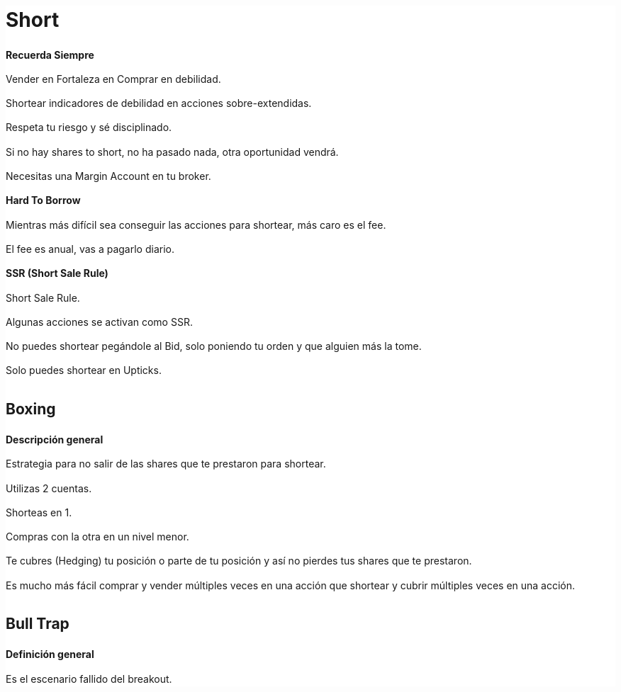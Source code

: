 
# Short

**Recuerda Siempre**

Vender en Fortaleza en Comprar en debilidad.

Shortear indicadores de debilidad en acciones sobre-extendidas.

Respeta tu riesgo y sé disciplinado.

Si no hay shares to short, no ha pasado nada, otra oportunidad vendrá.

Necesitas una Margin Account en tu broker.


**Hard To Borrow**

Mientras más difícil sea conseguir las acciones para shortear,
más caro es el fee.

El fee es anual, vas a pagarlo diario.


**SSR (Short Sale Rule)**

Short Sale Rule.

Algunas acciones se activan como SSR.

No puedes shortear pegándole al Bid, solo poniendo tu orden
y que alguien más la tome.

Solo puedes shortear en Upticks.



## Boxing

**Descripción general**

Estrategia para no salir de las shares que te prestaron para shortear.

Utilizas 2 cuentas.

Shorteas en 1.

Compras con la otra en un nivel menor.

Te cubres (Hedging) tu posición o parte de tu posición y así
no pierdes tus shares que te prestaron.

Es mucho más fácil comprar y vender múltiples veces en una
acción que shortear y cubrir múltiples veces en una acción.


## Bull Trap

**Definición general**

Es el escenario fallido del breakout.
